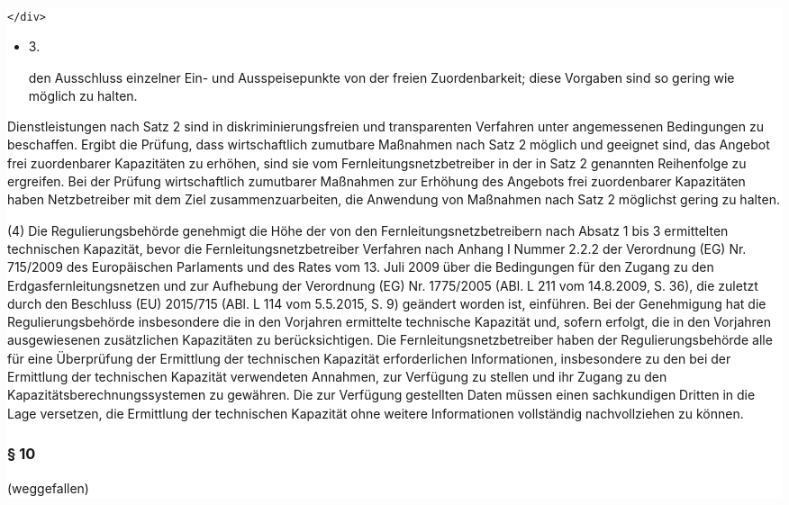     </div>

  - 3\.
    
    <div>
    
    den Ausschluss einzelner Ein- und Ausspeisepunkte von der freien
    Zuordenbarkeit; diese Vorgaben sind so gering wie möglich zu halten.
    
    </div>

Dienstleistungen nach Satz 2 sind in diskriminierungsfreien und
transparenten Verfahren unter angemessenen Bedingungen zu beschaffen.
Ergibt die Prüfung, dass wirtschaftlich zumutbare Maßnahmen nach Satz 2
möglich und geeignet sind, das Angebot frei zuordenbarer Kapazitäten zu
erhöhen, sind sie vom Fernleitungsnetzbetreiber in der in Satz 2
genannten Reihenfolge zu ergreifen. Bei der Prüfung wirtschaftlich
zumutbarer Maßnahmen zur Erhöhung des Angebots frei zuordenbarer
Kapazitäten haben Netzbetreiber mit dem Ziel zusammenzuarbeiten, die
Anwendung von Maßnahmen nach Satz 2 möglichst gering zu halten.

</div>

<div class="jurAbsatz">

(4) Die Regulierungsbehörde genehmigt die Höhe der von den
Fernleitungsnetzbetreibern nach Absatz 1 bis 3 ermittelten technischen
Kapazität, bevor die Fernleitungsnetzbetreiber Verfahren nach Anhang I
Nummer 2.2.2 der Verordnung (EG) Nr. 715/2009 des Europäischen
Parlaments und des Rates vom 13. Juli 2009 über die Bedingungen für den
Zugang zu den Erdgasfernleitungsnetzen und zur Aufhebung der Verordnung
(EG) Nr. 1775/2005 (ABl. L 211 vom 14.8.2009, S. 36), die zuletzt durch
den Beschluss (EU) 2015/715 (ABl. L 114 vom 5.5.2015, S. 9) geändert
worden ist, einführen. Bei der Genehmigung hat die Regulierungsbehörde
insbesondere die in den Vorjahren ermittelte technische Kapazität und,
sofern erfolgt, die in den Vorjahren ausgewiesenen zusätzlichen
Kapazitäten zu berücksichtigen. Die Fernleitungsnetzbetreiber haben der
Regulierungsbehörde alle für eine Überprüfung der Ermittlung der
technischen Kapazität erforderlichen Informationen, insbesondere zu den
bei der Ermittlung der technischen Kapazität verwendeten Annahmen, zur
Verfügung zu stellen und ihr Zugang zu den Kapazitätsberechnungssystemen
zu gewähren. Die zur Verfügung gestellten Daten müssen einen
sachkundigen Dritten in die Lage versetzen, die Ermittlung der
technischen Kapazität ohne weitere Informationen vollständig
nachvollziehen zu können.

</div>

</div>

</div>

</div>

<span id="BJNR126110010BJNE001101124.html"></span>

### § 10  
(weggefallen)
